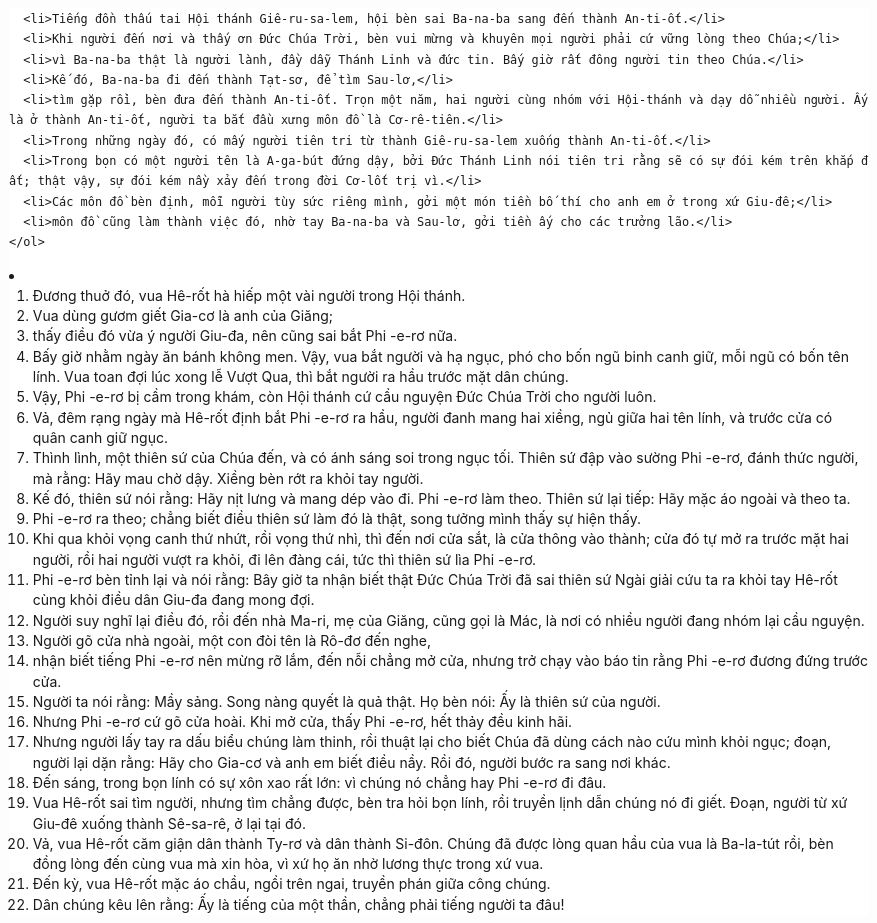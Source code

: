       <li>Tiếng đồn thấu tai Hội thánh Giê-ru-sa-lem, hội bèn sai Ba-na-ba sang đến thành An-ti-ốt.</li>
      <li>Khi người đến nơi và thấy ơn Ðức Chúa Trời, bèn vui mừng và khuyên mọi người phải cứ vững lòng theo Chúa;</li>
      <li>vì Ba-na-ba thật là người lành, đầy dẫy Thánh Linh và đức tin. Bấy giờ rất đông người tin theo Chúa.</li>
      <li>Kế đó, Ba-na-ba đi đến thành Tạt-sơ, để tìm Sau-lơ,</li>
      <li>tìm gặp rồi, bèn đưa đến thành An-ti-ốt. Trọn một năm, hai người cùng nhóm với Hội-thánh và dạy dỗ nhiều người. Ấy là ở thành An-ti-ốt, người ta bắt đầu xưng môn đồ là Cơ-rê-tiên.</li>
      <li>Trong những ngày đó, có mấy người tiên tri từ thành Giê-ru-sa-lem xuống thành An-ti-ốt.</li>
      <li>Trong bọn có một người tên là A-ga-bút đứng dậy, bởi Ðức Thánh Linh nói tiên tri rằng sẽ có sự đói kém trên khắp đất; thật vậy, sự đói kém nầy xảy đến trong đời Cơ-lốt trị vì.</li>
      <li>Các môn đồ bèn định, mỗi người tùy sức riêng mình, gởi một món tiền bố thí cho anh em ở trong xứ Giu-đê;</li>
      <li>môn đồ cũng làm thành việc đó, nhờ tay Ba-na-ba và Sau-lơ, gởi tiền ấy cho các trưởng lão.</li>
    </ol>
  </li>
  <li>
    <ol>
      <li>Ðương thuở đó, vua Hê-rốt hà hiếp một vài người trong Hội thánh.</li>
      <li>Vua dùng gươm giết Gia-cơ là anh của Giăng;</li>
      <li>thấy điều đó vừa ý người Giu-đa, nên cũng sai bắt Phi -e-rơ nữa.</li>
      <li>Bấy giờ nhằm ngày ăn bánh không men. Vậy, vua bắt người và hạ ngục, phó cho bốn ngũ binh canh giữ, mỗi ngũ có bốn tên lính. Vua toan đợi lúc xong lễ Vượt Qua, thì bắt người ra hầu trước mặt dân chúng.</li>
      <li>Vậy, Phi -e-rơ bị cầm trong khám, còn Hội thánh cứ cầu nguyện Ðức Chúa Trời cho người luôn.</li>
      <li>Vả, đêm rạng ngày mà Hê-rốt định bắt Phi -e-rơ ra hầu, người đanh mang hai xiềng, ngủ giữa hai tên lính, và trước cửa có quân canh giữ ngục.</li>
      <li>Thình lình, một thiên sứ của Chúa đến, và có ánh sáng soi trong ngục tối. Thiên sứ đập vào sường Phi -e-rơ, đánh thức người, mà rằng: Hãy mau chờ dậy. Xiềng bèn rớt ra khỏi tay người.</li>
      <li>Kế đó, thiên sứ nói rằng: Hãy nịt lưng và mang dép vào đi. Phi -e-rơ làm theo. Thiên sứ lại tiếp: Hãy mặc áo ngoài và theo ta.</li>
      <li>Phi -e-rơ ra theo; chẳng biết điều thiên sứ làm đó là thật, song tưởng mình thấy sự hiện thấy.</li>
      <li>Khi qua khỏi vọng canh thứ nhứt, rồi vọng thứ nhì, thì đến nơi cửa sắt, là cửa thông vào thành; cửa đó tự mở ra trước mặt hai người, rồi hai người vượt ra khỏi, đi lên đàng cái, tức thì thiên sứ lìa Phi -e-rơ.</li>
      <li>Phi -e-rơ bèn tỉnh lại và nói rằng: Bây giờ ta nhận biết thật Ðức Chúa Trời đã sai thiên sứ Ngài giải cứu ta ra khỏi tay Hê-rốt cùng khỏi điều dân Giu-đa đang mong đợi.</li>
      <li>Người suy nghĩ lại điều đó, rồi đến nhà Ma-ri, mẹ của Giăng, cũng gọi là Mác, là nơi có nhiều người đang nhóm lại cầu nguyện.</li>
      <li>Người gõ cửa nhà ngoài, một con đòi tên là Rô-đơ đến nghe,</li>
      <li>nhận biết tiếng Phi -e-rơ nên mừng rỡ lắm, đến nỗi chẳng mở cửa, nhưng trở chạy vào báo tin rằng Phi -e-rơ đương đứng trước cửa.</li>
      <li>Người ta nói rằng: Mầy sảng. Song nàng quyết là quả thật. Họ bèn nói: Ấy là thiên sứ của người.</li>
      <li>Nhưng Phi -e-rơ cứ gõ cửa hoài. Khi mở cửa, thấy Phi -e-rơ, hết thảy đều kinh hãi.</li>
      <li>Nhưng người lấy tay ra dấu biểu chúng làm thinh, rồi thuật lại cho biết Chúa đã dùng cách nào cứu mình khỏi ngục; đoạn, người lại dặn rằng: Hãy cho Gia-cơ và anh em biết điều nầy. Rồi đó, người bước ra sang nơi khác.</li>
      <li>Ðến sáng, trong bọn lính có sự xôn xao rất lớn: vì chúng nó chẳng hay Phi -e-rơ đi đâu.</li>
      <li>Vua Hê-rốt sai tìm người, nhưng tìm chẳng được, bèn tra hỏi bọn lính, rồi truyền lịnh dẫn chúng nó đi giết. Ðoạn, người từ xứ Giu-đê xuống thành Sê-sa-rê, ở lại tại đó.</li>
      <li>Vả, vua Hê-rốt căm giận dân thành Ty-rơ và dân thành Si-đôn. Chúng đã được lòng quan hầu của vua là Ba-la-tút rồi, bèn đồng lòng đến cùng vua mà xin hòa, vì xứ họ ăn nhờ lương thực trong xứ vua.</li>
      <li>Ðến kỳ, vua Hê-rốt mặc áo chầu, ngồi trên ngai, truyền phán giữa công chúng.</li>
      <li>Dân chúng kêu lên rằng: Ấy là tiếng của một thần, chẳng phải tiếng người ta đâu!</li>
